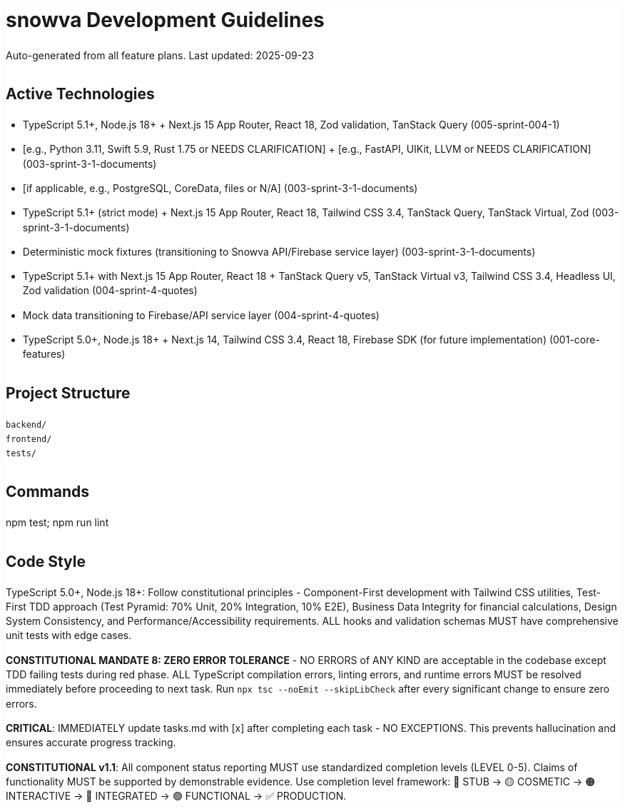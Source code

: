 # snowva Development Guidelines

Auto-generated from all feature plans. Last updated: 2025-09-23

## Active Technologies

- TypeScript 5.1+, Node.js 18+ + Next.js 15 App Router, React 18, Zod validation, TanStack Query (005-sprint-004-1)

- [e.g., Python 3.11, Swift 5.9, Rust 1.75 or NEEDS CLARIFICATION] + [e.g., FastAPI, UIKit, LLVM or NEEDS CLARIFICATION] (003-sprint-3-1-documents)
- [if applicable, e.g., PostgreSQL, CoreData, files or N/A] (003-sprint-3-1-documents)
- TypeScript 5.1+ (strict mode) + Next.js 15 App Router, React 18, Tailwind CSS 3.4, TanStack Query, TanStack Virtual, Zod (003-sprint-3-1-documents)
- Deterministic mock fixtures (transitioning to Snowva API/Firebase service layer) (003-sprint-3-1-documents)
- TypeScript 5.1+ with Next.js 15 App Router, React 18 + TanStack Query v5, TanStack Virtual v3, Tailwind CSS 3.4, Headless UI, Zod validation (004-sprint-4-quotes)
- Mock data transitioning to Firebase/API service layer (004-sprint-4-quotes)

- TypeScript 5.0+, Node.js 18+ + Next.js 14, Tailwind CSS 3.4, React 18, Firebase SDK (for future implementation) (001-core-features)

## Project Structure

```
backend/
frontend/
tests/
```

## Commands

npm test; npm run lint

## Code Style

TypeScript 5.0+, Node.js 18+: Follow constitutional principles - Component-First development with Tailwind CSS utilities, Test-First TDD approach (Test Pyramid: 70% Unit, 20% Integration, 10% E2E), Business Data Integrity for financial calculations, Design System Consistency, and Performance/Accessibility requirements. ALL hooks and validation schemas MUST have comprehensive unit tests with edge cases.

**CONSTITUTIONAL MANDATE 8: ZERO ERROR TOLERANCE** - NO ERRORS of ANY KIND are acceptable in the codebase except TDD failing tests during red phase. ALL TypeScript compilation errors, linting errors, and runtime errors MUST be resolved immediately before proceeding to next task. Run `npx tsc --noEmit --skipLibCheck` after every significant change to ensure zero errors.

**CRITICAL**: IMMEDIATELY update tasks.md with [x] after completing each task - NO EXCEPTIONS. This prevents hallucination and ensures accurate progress tracking.

**CONSTITUTIONAL v1.1**: All component status reporting MUST use standardized completion levels (LEVEL 0-5). Claims of functionality MUST be supported by demonstrable evidence. Use completion level framework: 🔴 STUB → 🟡 COSMETIC → 🟠 INTERACTIVE → 🔵 INTEGRATED → 🟢 FUNCTIONAL → ✅ PRODUCTION.

